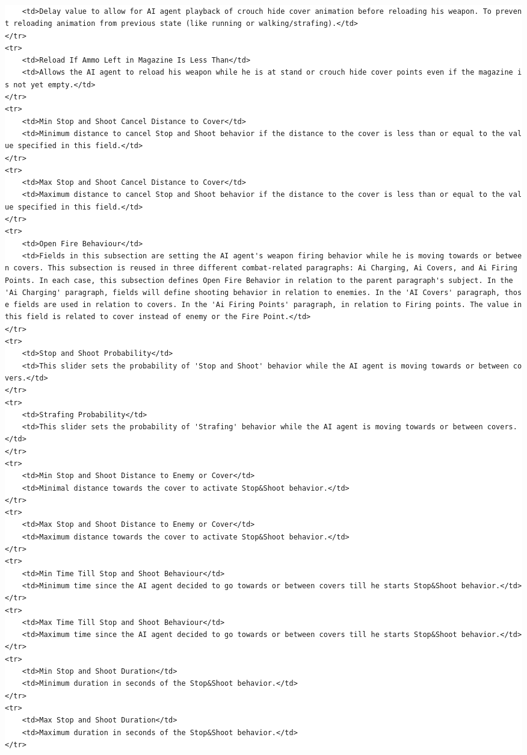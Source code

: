         <td>Delay value to allow for AI agent playback of crouch hide cover animation before reloading his weapon. To prevent reloading animation from previous state (like running or walking/strafing).</td>
    </tr>
    <tr>
        <td>Reload If Ammo Left in Magazine Is Less Than</td>
        <td>Allows the AI agent to reload his weapon while he is at stand or crouch hide cover points even if the magazine is not yet empty.</td>
    </tr>
    <tr>
        <td>Min Stop and Shoot Cancel Distance to Cover</td>
        <td>Minimum distance to cancel Stop and Shoot behavior if the distance to the cover is less than or equal to the value specified in this field.</td>
    </tr>
    <tr>
        <td>Max Stop and Shoot Cancel Distance to Cover</td>
        <td>Maximum distance to cancel Stop and Shoot behavior if the distance to the cover is less than or equal to the value specified in this field.</td>
    </tr>
    <tr>
        <td>Open Fire Behaviour</td>
        <td>Fields in this subsection are setting the AI agent's weapon firing behavior while he is moving towards or between covers. This subsection is reused in three different combat-related paragraphs: Ai Charging, Ai Covers, and Ai Firing Points. In each case, this subsection defines Open Fire Behavior in relation to the parent paragraph's subject. In the 'Ai Charging' paragraph, fields will define shooting behavior in relation to enemies. In the 'AI Covers' paragraph, those fields are used in relation to covers. In the 'Ai Firing Points' paragraph, in relation to Firing points. The value in this field is related to cover instead of enemy or the Fire Point.</td>
    </tr>
    <tr>
        <td>Stop and Shoot Probability</td>
        <td>This slider sets the probability of 'Stop and Shoot' behavior while the AI agent is moving towards or between covers.</td>
    </tr>
    <tr>
        <td>Strafing Probability</td>
        <td>This slider sets the probability of 'Strafing' behavior while the AI agent is moving towards or between covers.</td>
    </tr>
    <tr>
        <td>Min Stop and Shoot Distance to Enemy or Cover</td>
        <td>Minimal distance towards the cover to activate Stop&Shoot behavior.</td>
    </tr>
    <tr>
        <td>Max Stop and Shoot Distance to Enemy or Cover</td>
        <td>Maximum distance towards the cover to activate Stop&Shoot behavior.</td>
    </tr>
    <tr>
        <td>Min Time Till Stop and Shoot Behaviour</td>
        <td>Minimum time since the AI agent decided to go towards or between covers till he starts Stop&Shoot behavior.</td>
    </tr>
    <tr>
        <td>Max Time Till Stop and Shoot Behaviour</td>
        <td>Maximum time since the AI agent decided to go towards or between covers till he starts Stop&Shoot behavior.</td>
    </tr>
    <tr>
        <td>Min Stop and Shoot Duration</td>
        <td>Minimum duration in seconds of the Stop&Shoot behavior.</td>
    </tr>
    <tr>
        <td>Max Stop and Shoot Duration</td>
        <td>Maximum duration in seconds of the Stop&Shoot behavior.</td>
    </tr>